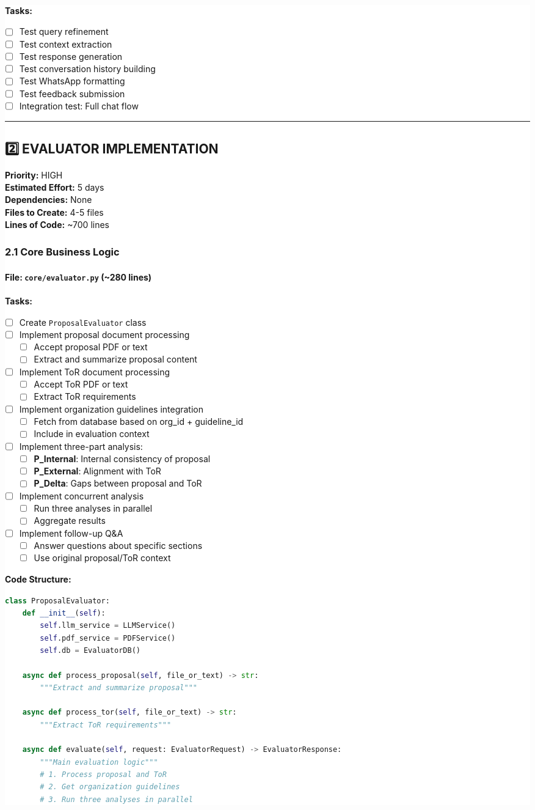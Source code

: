 **Tasks:**
- [ ] Test query refinement
- [ ] Test context extraction
- [ ] Test response generation
- [ ] Test conversation history building
- [ ] Test WhatsApp formatting
- [ ] Test feedback submission
- [ ] Integration test: Full chat flow

---

## 2️⃣ EVALUATOR IMPLEMENTATION

**Priority:** HIGH  
**Estimated Effort:** 5 days  
**Dependencies:** None  
**Files to Create:** 4-5 files  
**Lines of Code:** ~700 lines

### 2.1 Core Business Logic

#### File: `core/evaluator.py` (~280 lines)

**Tasks:**
- [ ] Create `ProposalEvaluator` class
- [ ] Implement proposal document processing
  - [ ] Accept proposal PDF or text
  - [ ] Extract and summarize proposal content
- [ ] Implement ToR document processing
  - [ ] Accept ToR PDF or text
  - [ ] Extract ToR requirements
- [ ] Implement organization guidelines integration
  - [ ] Fetch from database based on org_id + guideline_id
  - [ ] Include in evaluation context
- [ ] Implement three-part analysis:
  - [ ] **P_Internal**: Internal consistency of proposal
  - [ ] **P_External**: Alignment with ToR
  - [ ] **P_Delta**: Gaps between proposal and ToR
- [ ] Implement concurrent analysis
  - [ ] Run three analyses in parallel
  - [ ] Aggregate results
- [ ] Implement follow-up Q&A
  - [ ] Answer questions about specific sections
  - [ ] Use original proposal/ToR context

**Code Structure:**
```python
class ProposalEvaluator:
    def __init__(self):
        self.llm_service = LLMService()
        self.pdf_service = PDFService()
        self.db = EvaluatorDB()
        
    async def process_proposal(self, file_or_text) -> str:
        """Extract and summarize proposal"""
        
    async def process_tor(self, file_or_text) -> str:
        """Extract ToR requirements"""
        
    async def evaluate(self, request: EvaluatorRequest) -> EvaluatorResponse:
        """Main evaluation logic"""
        # 1. Process proposal and ToR
        # 2. Get organization guidelines
        # 3. Run three analyses in parallel
```